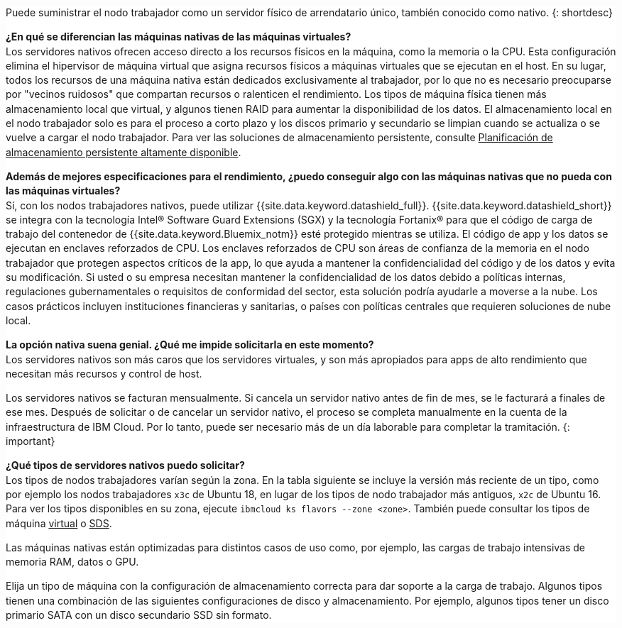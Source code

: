 Puede suministrar el nodo trabajador como un servidor físico de arrendatario único, también conocido como nativo.
{: shortdesc}

**¿En qué se diferencian las máquinas nativas de las máquinas virtuales?**</br>
Los servidores nativos ofrecen acceso directo a los recursos físicos en la máquina, como la memoria o la CPU. Esta configuración elimina el hipervisor de máquina virtual que asigna recursos físicos a máquinas virtuales que se ejecutan en el host. En su lugar, todos los recursos de una máquina nativa están dedicados exclusivamente al trabajador, por lo que no es necesario preocuparse por "vecinos ruidosos" que compartan recursos o ralenticen el rendimiento. Los tipos de máquina física tienen más almacenamiento local que virtual, y algunos tienen RAID para aumentar la disponibilidad de los datos. El almacenamiento local en el nodo trabajador solo es para el proceso a corto plazo y los discos primario y secundario se limpian cuando se actualiza o se vuelve a cargar el nodo trabajador. Para ver las soluciones de almacenamiento persistente, consulte [Planificación de almacenamiento persistente altamente disponible](/docs/containers?topic=containers-storage_planning#storage_planning).

**Además de mejores especificaciones para el rendimiento, ¿puedo conseguir algo con las máquinas nativas que no pueda con las máquinas virtuales?**</br>
Sí, con los nodos trabajadores nativos, puede utilizar {{site.data.keyword.datashield_full}}. {{site.data.keyword.datashield_short}} se integra con la tecnología Intel® Software Guard Extensions (SGX) y la tecnología Fortanix® para que el código de carga de trabajo del contenedor de {{site.data.keyword.Bluemix_notm}} esté protegido mientras se utiliza. El código de app y los datos se ejecutan en enclaves reforzados de CPU. Los enclaves reforzados de CPU son áreas de confianza de la memoria en el nodo trabajador que protegen aspectos críticos de la app, lo que ayuda a mantener la confidencialidad del código y de los datos y evita su modificación. Si usted o su empresa necesitan mantener la confidencialidad de los datos debido a políticas internas, regulaciones gubernamentales o requisitos de conformidad del sector, esta solución podría ayudarle a moverse a la nube. Los casos prácticos incluyen instituciones financieras y sanitarias,
o países con políticas centrales que requieren soluciones de nube local.

**La opción nativa suena genial. ¿Qué me impide solicitarla en este momento?**</br>
Los servidores nativos son más caros que los servidores virtuales, y son más apropiados para apps de alto rendimiento que necesitan más recursos y control de host.

Los servidores nativos se facturan mensualmente. Si cancela un servidor nativo antes de fin de mes, se le facturará a finales de ese mes. Después de solicitar o de cancelar un servidor nativo, el proceso se completa manualmente en la cuenta de la infraestructura de IBM Cloud. Por lo tanto, puede ser necesario más de un día laborable para completar la tramitación.
{: important}

**¿Qué tipos de servidores nativos puedo solicitar?**</br>
Los tipos de nodos trabajadores varían según la zona. En la tabla siguiente se incluye la versión más reciente de un tipo, como por ejemplo los nodos trabajadores `x3c` de Ubuntu 18, en lugar de los tipos de nodo trabajador más antiguos, `x2c` de Ubuntu 16. Para ver los tipos disponibles en su zona, ejecute `ibmcloud ks flavors --zone <zone>`. También puede consultar los tipos de máquina [virtual](#vm) o [SDS](#sds).

Las máquinas nativas están optimizadas para distintos casos de uso como, por ejemplo, las cargas de trabajo intensivas de memoria RAM, datos o GPU.

Elija un tipo de máquina con la configuración de almacenamiento correcta para dar soporte a la carga de trabajo. Algunos tipos tienen una combinación de las siguientes configuraciones de disco y almacenamiento. Por ejemplo, algunos tipos tener un disco primario SATA con un disco secundario SSD sin formato.

